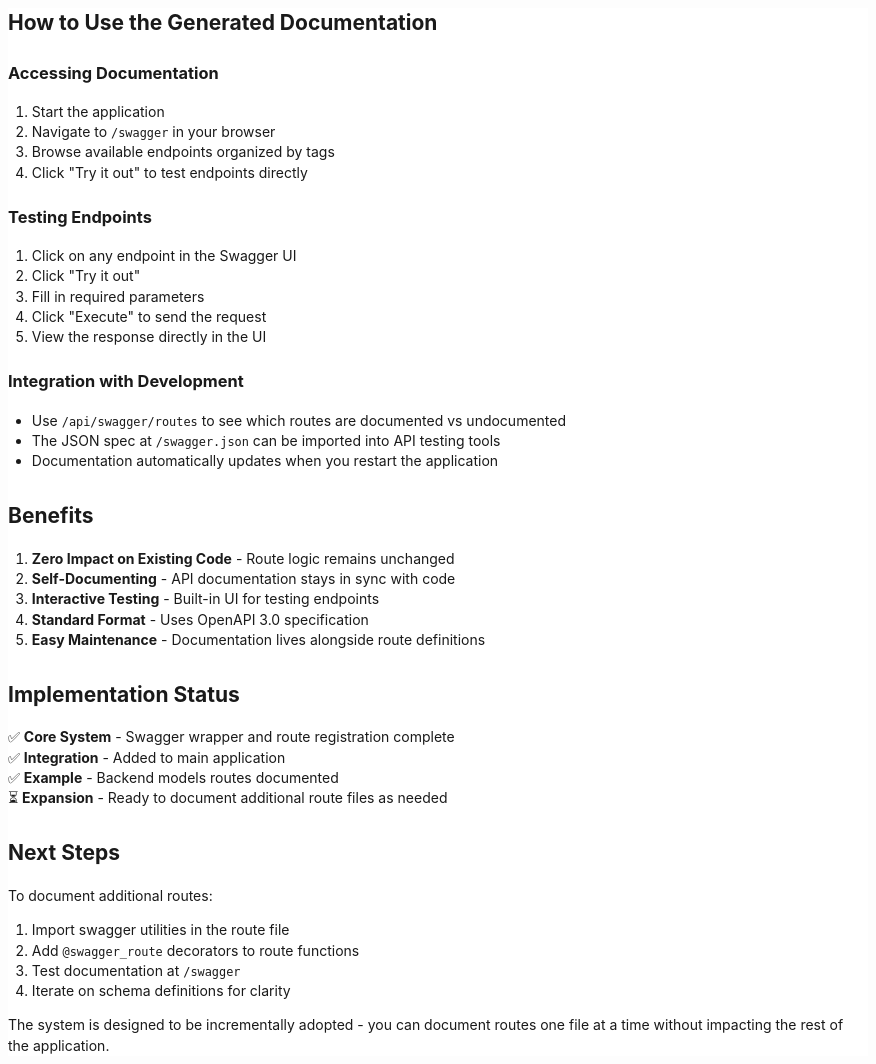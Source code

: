 ## How to Use the Generated Documentation

### Accessing Documentation
1. Start the application
2. Navigate to `/swagger` in your browser
3. Browse available endpoints organized by tags
4. Click "Try it out" to test endpoints directly

### Testing Endpoints
1. Click on any endpoint in the Swagger UI
2. Click "Try it out" 
3. Fill in required parameters
4. Click "Execute" to send the request
5. View the response directly in the UI

### Integration with Development
- Use `/api/swagger/routes` to see which routes are documented vs undocumented
- The JSON spec at `/swagger.json` can be imported into API testing tools
- Documentation automatically updates when you restart the application

## Benefits

1. **Zero Impact on Existing Code** - Route logic remains unchanged
2. **Self-Documenting** - API documentation stays in sync with code
3. **Interactive Testing** - Built-in UI for testing endpoints  
4. **Standard Format** - Uses OpenAPI 3.0 specification
5. **Easy Maintenance** - Documentation lives alongside route definitions

## Implementation Status

✅ **Core System** - Swagger wrapper and route registration complete  
✅ **Integration** - Added to main application  
✅ **Example** - Backend models routes documented  
⏳ **Expansion** - Ready to document additional route files as needed

## Next Steps

To document additional routes:

1. Import swagger utilities in the route file
2. Add `@swagger_route` decorators to route functions  
3. Test documentation at `/swagger`
4. Iterate on schema definitions for clarity

The system is designed to be incrementally adopted - you can document routes one file at a time without impacting the rest of the application.